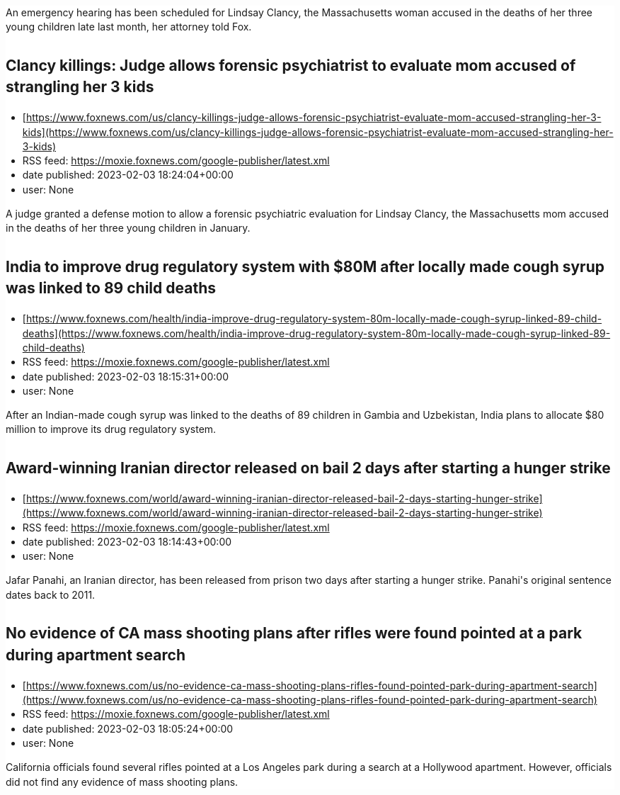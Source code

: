 An emergency hearing has been scheduled for Lindsay Clancy, the Massachusetts woman accused in the deaths of her three young children late last month, her attorney told Fox.

## Clancy killings: Judge allows forensic psychiatrist to evaluate mom accused of strangling her 3 kids
 - [https://www.foxnews.com/us/clancy-killings-judge-allows-forensic-psychiatrist-evaluate-mom-accused-strangling-her-3-kids](https://www.foxnews.com/us/clancy-killings-judge-allows-forensic-psychiatrist-evaluate-mom-accused-strangling-her-3-kids)
 - RSS feed: https://moxie.foxnews.com/google-publisher/latest.xml
 - date published: 2023-02-03 18:24:04+00:00
 - user: None

A judge granted a defense motion to allow a forensic psychiatric evaluation for Lindsay Clancy, the Massachusetts mom accused in the deaths of her three young children in January.

## India to improve drug regulatory system with $80M after locally made cough syrup was linked to 89 child deaths
 - [https://www.foxnews.com/health/india-improve-drug-regulatory-system-80m-locally-made-cough-syrup-linked-89-child-deaths](https://www.foxnews.com/health/india-improve-drug-regulatory-system-80m-locally-made-cough-syrup-linked-89-child-deaths)
 - RSS feed: https://moxie.foxnews.com/google-publisher/latest.xml
 - date published: 2023-02-03 18:15:31+00:00
 - user: None

After an Indian-made cough syrup was linked to the deaths of 89 children in Gambia and Uzbekistan, India plans to allocate $80 million to improve its drug regulatory system.

## Award-winning Iranian director released on bail 2 days after starting a hunger strike
 - [https://www.foxnews.com/world/award-winning-iranian-director-released-bail-2-days-starting-hunger-strike](https://www.foxnews.com/world/award-winning-iranian-director-released-bail-2-days-starting-hunger-strike)
 - RSS feed: https://moxie.foxnews.com/google-publisher/latest.xml
 - date published: 2023-02-03 18:14:43+00:00
 - user: None

Jafar Panahi, an Iranian director, has been released from prison two days after starting a hunger strike. Panahi's original sentence dates back to 2011.

## No evidence of CA mass shooting plans after rifles were found pointed at a park during apartment search
 - [https://www.foxnews.com/us/no-evidence-ca-mass-shooting-plans-rifles-found-pointed-park-during-apartment-search](https://www.foxnews.com/us/no-evidence-ca-mass-shooting-plans-rifles-found-pointed-park-during-apartment-search)
 - RSS feed: https://moxie.foxnews.com/google-publisher/latest.xml
 - date published: 2023-02-03 18:05:24+00:00
 - user: None

California officials found several rifles pointed at a Los Angeles park during a search at a Hollywood apartment. However, officials did not find any evidence of mass shooting plans.
